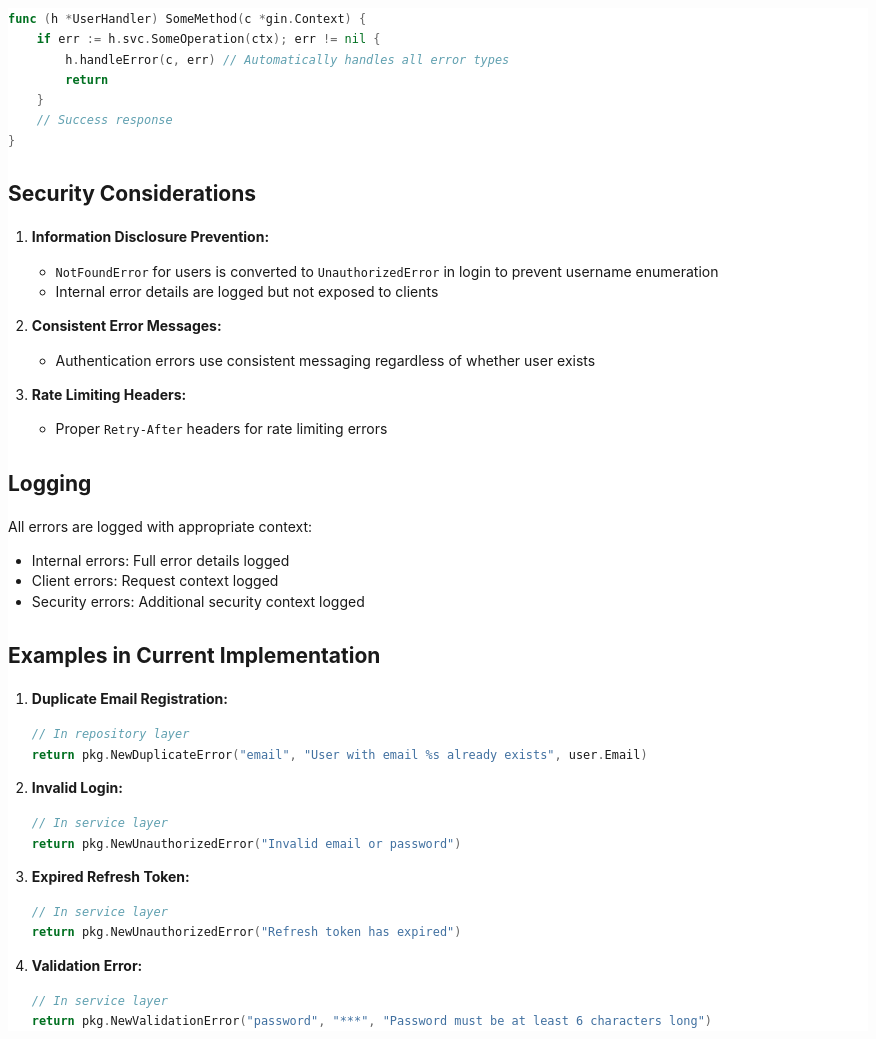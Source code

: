 ```go
func (h *UserHandler) SomeMethod(c *gin.Context) {
    if err := h.svc.SomeOperation(ctx); err != nil {
        h.handleError(c, err) // Automatically handles all error types
        return
    }
    // Success response
}
```

## Security Considerations

1. **Information Disclosure Prevention:** 
   - `NotFoundError` for users is converted to `UnauthorizedError` in login to prevent username enumeration
   - Internal error details are logged but not exposed to clients

2. **Consistent Error Messages:**
   - Authentication errors use consistent messaging regardless of whether user exists

3. **Rate Limiting Headers:**
   - Proper `Retry-After` headers for rate limiting errors

## Logging

All errors are logged with appropriate context:
- Internal errors: Full error details logged
- Client errors: Request context logged
- Security errors: Additional security context logged

## Examples in Current Implementation

1. **Duplicate Email Registration:**
   ```go
   // In repository layer
   return pkg.NewDuplicateError("email", "User with email %s already exists", user.Email)
   ```

2. **Invalid Login:**
   ```go
   // In service layer  
   return pkg.NewUnauthorizedError("Invalid email or password")
   ```

3. **Expired Refresh Token:**
   ```go
   // In service layer
   return pkg.NewUnauthorizedError("Refresh token has expired")
   ```

4. **Validation Error:**
   ```go
   // In service layer
   return pkg.NewValidationError("password", "***", "Password must be at least 6 characters long")
   ```
